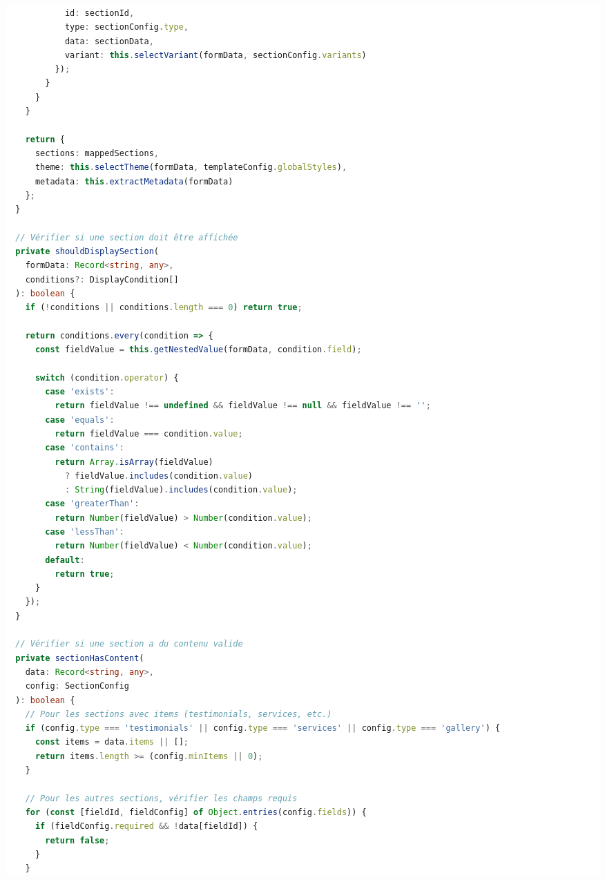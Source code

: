 ```typescript
            id: sectionId,
            type: sectionConfig.type,
            data: sectionData,
            variant: this.selectVariant(formData, sectionConfig.variants)
          });
        }
      }
    }
    
    return {
      sections: mappedSections,
      theme: this.selectTheme(formData, templateConfig.globalStyles),
      metadata: this.extractMetadata(formData)
    };
  }
  
  // Vérifier si une section doit être affichée
  private shouldDisplaySection(
    formData: Record<string, any>,
    conditions?: DisplayCondition[]
  ): boolean {
    if (!conditions || conditions.length === 0) return true;
    
    return conditions.every(condition => {
      const fieldValue = this.getNestedValue(formData, condition.field);
      
      switch (condition.operator) {
        case 'exists':
          return fieldValue !== undefined && fieldValue !== null && fieldValue !== '';
        case 'equals':
          return fieldValue === condition.value;
        case 'contains':
          return Array.isArray(fieldValue) 
            ? fieldValue.includes(condition.value)
            : String(fieldValue).includes(condition.value);
        case 'greaterThan':
          return Number(fieldValue) > Number(condition.value);
        case 'lessThan':
          return Number(fieldValue) < Number(condition.value);
        default:
          return true;
      }
    });
  }
  
  // Vérifier si une section a du contenu valide
  private sectionHasContent(
    data: Record<string, any>,
    config: SectionConfig
  ): boolean {
    // Pour les sections avec items (testimonials, services, etc.)
    if (config.type === 'testimonials' || config.type === 'services' || config.type === 'gallery') {
      const items = data.items || [];
      return items.length >= (config.minItems || 0);
    }
    
    // Pour les autres sections, vérifier les champs requis
    for (const [fieldId, fieldConfig] of Object.entries(config.fields)) {
      if (fieldConfig.required && !data[fieldId]) {
        return false;
      }
    }
```